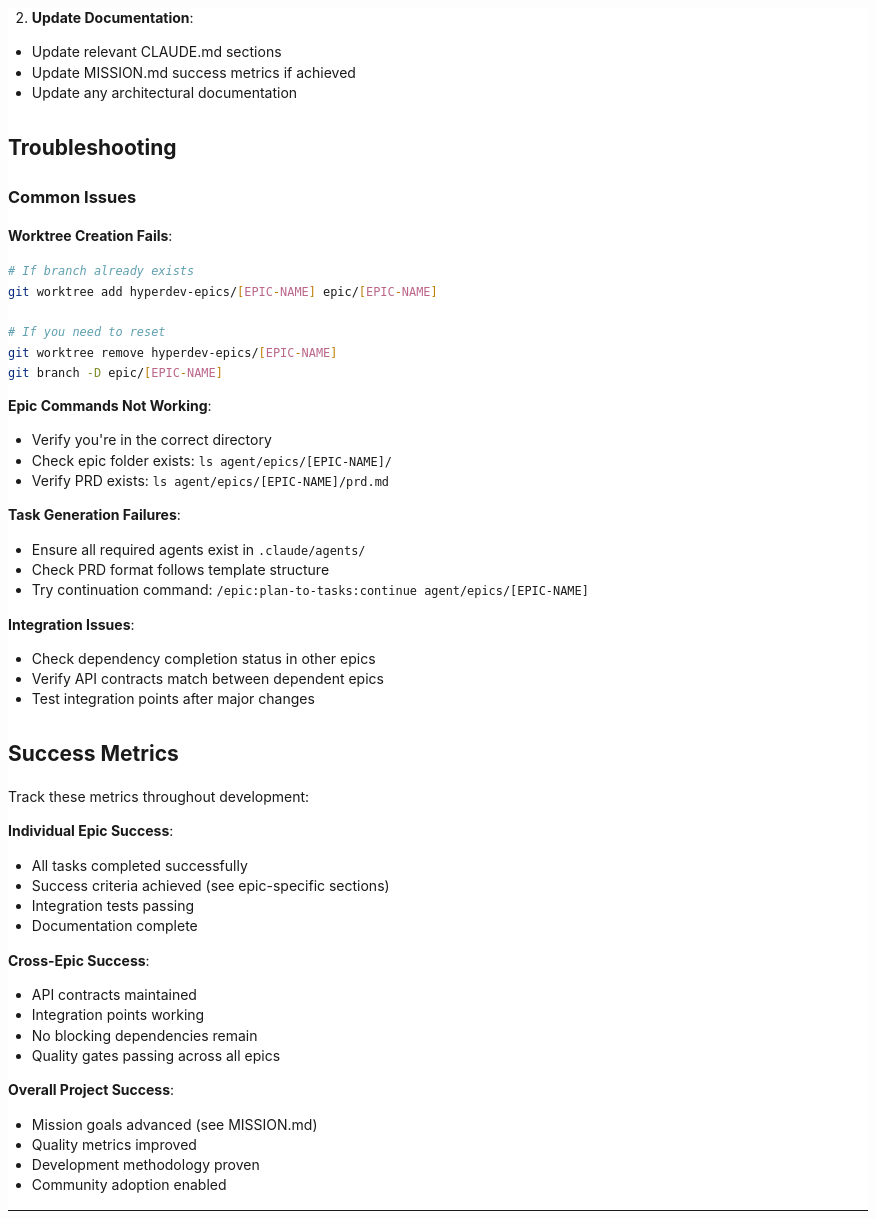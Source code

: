 2. **Update Documentation**:
- Update relevant CLAUDE.md sections
- Update MISSION.md success metrics if achieved
- Update any architectural documentation

## Troubleshooting

### Common Issues

**Worktree Creation Fails**:
```bash
# If branch already exists
git worktree add hyperdev-epics/[EPIC-NAME] epic/[EPIC-NAME]

# If you need to reset
git worktree remove hyperdev-epics/[EPIC-NAME]  
git branch -D epic/[EPIC-NAME]
```

**Epic Commands Not Working**:
- Verify you're in the correct directory
- Check epic folder exists: `ls agent/epics/[EPIC-NAME]/`
- Verify PRD exists: `ls agent/epics/[EPIC-NAME]/prd.md`

**Task Generation Failures**:
- Ensure all required agents exist in `.claude/agents/`
- Check PRD format follows template structure
- Try continuation command: `/epic:plan-to-tasks:continue agent/epics/[EPIC-NAME]`

**Integration Issues**:
- Check dependency completion status in other epics
- Verify API contracts match between dependent epics
- Test integration points after major changes

## Success Metrics

Track these metrics throughout development:

**Individual Epic Success**:
- All tasks completed successfully
- Success criteria achieved (see epic-specific sections)
- Integration tests passing
- Documentation complete

**Cross-Epic Success**:  
- API contracts maintained
- Integration points working
- No blocking dependencies remain
- Quality gates passing across all epics

**Overall Project Success**:
- Mission goals advanced (see MISSION.md)
- Quality metrics improved
- Development methodology proven
- Community adoption enabled

---
